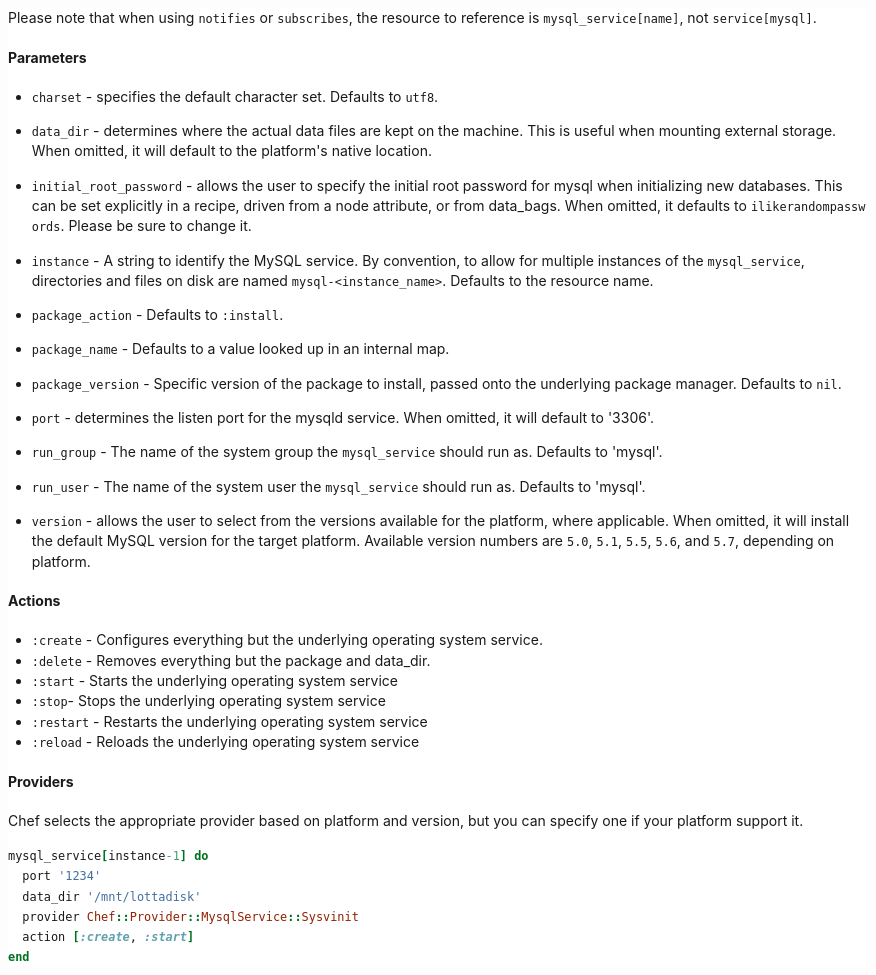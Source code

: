 Please note that when using `notifies` or `subscribes`, the resource
to reference is `mysql_service[name]`, not `service[mysql]`.

#### Parameters

- `charset` - specifies the default character set. Defaults to `utf8`.

- `data_dir` - determines where the actual data files are kept
on the machine. This is useful when mounting external storage. When
omitted, it will default to the platform's native location.

- `initial_root_password` - allows the user to specify the initial
  root password for mysql when initializing new databases.
  This can be set explicitly in a recipe, driven from a node
  attribute, or from data_bags. When omitted, it defaults to
  `ilikerandompasswords`. Please be sure to change it.

- `instance` - A string to identify the MySQL service. By convention,
  to allow for multiple instances of the `mysql_service`, directories
  and files on disk are named `mysql-<instance_name>`. Defaults to the
  resource name.

- `package_action` - Defaults to `:install`.

- `package_name` - Defaults to a value looked up in an internal map.

- `package_version` - Specific version of the package to install,
  passed onto the underlying package manager. Defaults to `nil`.

- `port` - determines the listen port for the mysqld service. When
  omitted, it will default to '3306'.

- `run_group` - The name of the system group the `mysql_service`
  should run as. Defaults to 'mysql'.

- `run_user` - The name of the system user the `mysql_service` should
  run as. Defaults to 'mysql'.

- `version` - allows the user to select from the versions available
  for the platform, where applicable. When omitted, it will install
  the default MySQL version for the target platform. Available version
  numbers are `5.0`, `5.1`, `5.5`, `5.6`, and `5.7`, depending on platform.

#### Actions

- `:create` - Configures everything but the underlying operating system service.
- `:delete` - Removes everything but the package and data_dir.
- `:start` - Starts the underlying operating system service
- `:stop`-  Stops the underlying operating system service
- `:restart` - Restarts the underlying operating system service
- `:reload` - Reloads the underlying operating system service

#### Providers
Chef selects the appropriate provider based on platform and version,
but you can specify one if your platform support it.

```ruby
mysql_service[instance-1] do
  port '1234'
  data_dir '/mnt/lottadisk'
  provider Chef::Provider::MysqlService::Sysvinit
  action [:create, :start]
end
```
